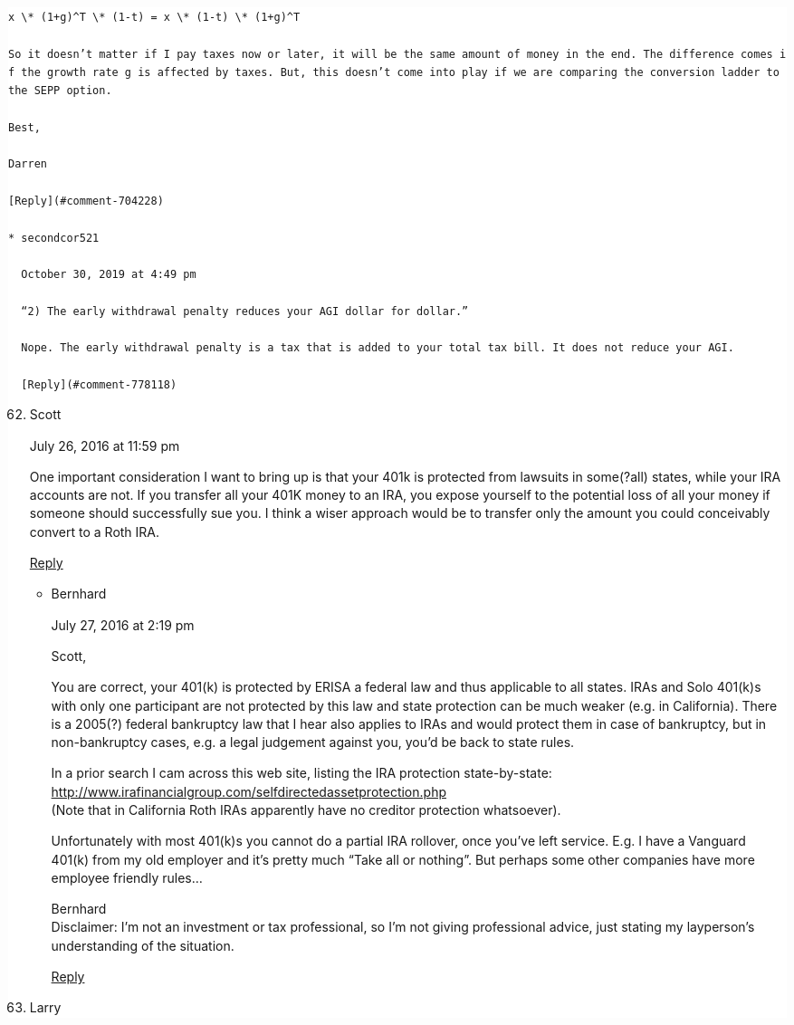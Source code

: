     x \* (1+g)^T \* (1-t) = x \* (1-t) \* (1+g)^T

    So it doesn’t matter if I pay taxes now or later, it will be the same amount of money in the end. The difference comes if the growth rate g is affected by taxes. But, this doesn’t come into play if we are comparing the conversion ladder to the SEPP option.

    Best,

    Darren

    [Reply](#comment-704228)

    * secondcor521

      October 30, 2019 at 4:49 pm

      “2) The early withdrawal penalty reduces your AGI dollar for dollar.”

      Nope. The early withdrawal penalty is a tax that is added to your total tax bill. It does not reduce your AGI.

      [Reply](#comment-778118)
62. Scott

    July 26, 2016 at 11:59 pm

    One important consideration I want to bring up is that your 401k is protected from lawsuits in some(?all) states, while your IRA accounts are not. If you transfer all your 401K money to an IRA, you expose yourself to the potential loss of all your money if someone should successfully sue you. I think a wiser approach would be to transfer only the amount you could conceivably convert to a Roth IRA.

    [Reply](#comment-704255)

    * Bernhard

      July 27, 2016 at 2:19 pm

      Scott,

      You are correct, your 401(k) is protected by ERISA a federal law and thus applicable to all states. IRAs and Solo 401(k)s with only one participant are not protected by this law and state protection can be much weaker (e.g. in California). There is a 2005(?) federal bankruptcy law that I hear also applies to IRAs and would protect them in case of bankruptcy, but in non-bankruptcy cases, e.g. a legal judgement against you, you’d be back to state rules.

      In a prior search I cam across this web site, listing the IRA protection state-by-state: <http://www.irafinancialgroup.com/selfdirectedassetprotection.php>  
      (Note that in California Roth IRAs apparently have no creditor protection whatsoever).

      Unfortunately with most 401(k)s you cannot do a partial IRA rollover, once you’ve left service. E.g. I have a Vanguard 401(k) from my old employer and it’s pretty much “Take all or nothing”. But perhaps some other companies have more employee friendly rules…

      Bernhard  
      Disclaimer: I’m not an investment or tax professional, so I’m not giving professional advice, just stating my layperson’s understanding of the situation.

      [Reply](#comment-704278)
63. Larry
